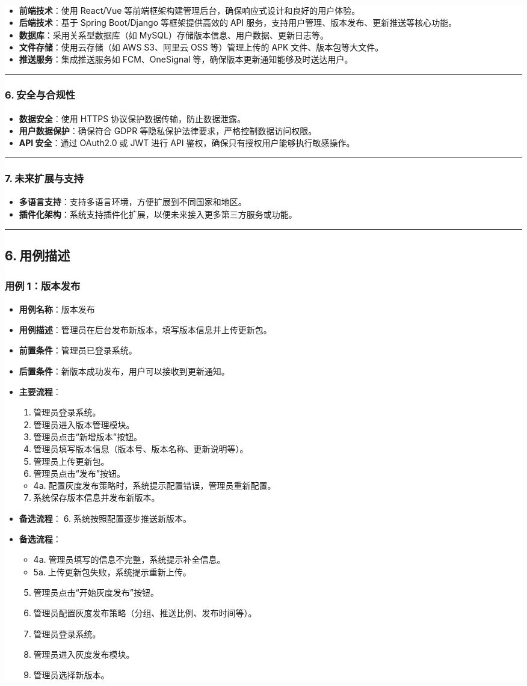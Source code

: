 - **前端技术**：使用 React/Vue 等前端框架构建管理后台，确保响应式设计和良好的用户体验。
- **后端技术**：基于 Spring Boot/Django 等框架提供高效的 API 服务，支持用户管理、版本发布、更新推送等核心功能。
- **数据库**：采用关系型数据库（如 MySQL）存储版本信息、用户数据、更新日志等。
- **文件存储**：使用云存储（如 AWS S3、阿里云 OSS 等）管理上传的 APK 文件、版本包等大文件。
- **推送服务**：集成推送服务如 FCM、OneSignal 等，确保版本更新通知能够及时送达用户。

---

### 6. **安全与合规性**

- **数据安全**：使用 HTTPS 协议保护数据传输，防止数据泄露。
- **用户数据保护**：确保符合 GDPR 等隐私保护法律要求，严格控制数据访问权限。
- **API 安全**：通过 OAuth2.0 或 JWT 进行 API 鉴权，确保只有授权用户能够执行敏感操作。

---

### 7. **未来扩展与支持**

- **多语言支持**：支持多语言环境，方便扩展到不同国家和地区。
- **插件化架构**：系统支持插件化扩展，以便未来接入更多第三方服务或功能。

---

## 6. **用例描述**

### 用例 1：版本发布

- **用例名称**：版本发布
- **用例描述**：管理员在后台发布新版本，填写版本信息并上传更新包。
- **前置条件**：管理员已登录系统。
- **后置条件**：新版本成功发布，用户可以接收到更新通知。
- **主要流程**：

  1. 管理员登录系统。
  2. 管理员进入版本管理模块。
  3. 管理员点击“新增版本”按钮。
  4. 管理员填写版本信息（版本号、版本名称、更新说明等）。
  5. 管理员上传更新包。
  6. 管理员点击“发布”按钮。

  - 4a. 配置灰度发布策略时，系统提示配置错误，管理员重新配置。

  7. 系统保存版本信息并发布新版本。

- **备选流程**： 6. 系统按照配置逐步推送新版本。
- **备选流程**：

  - 4a. 管理员填写的信息不完整，系统提示补全信息。
  - 5a. 上传更新包失败，系统提示重新上传。

  5. 管理员点击“开始灰度发布”按钮。

  6. 管理员配置灰度发布策略（分组、推送比例、发布时间等）。
  7. 管理员登录系统。
  8. 管理员进入灰度发布模块。
  9. 管理员选择新版本。

